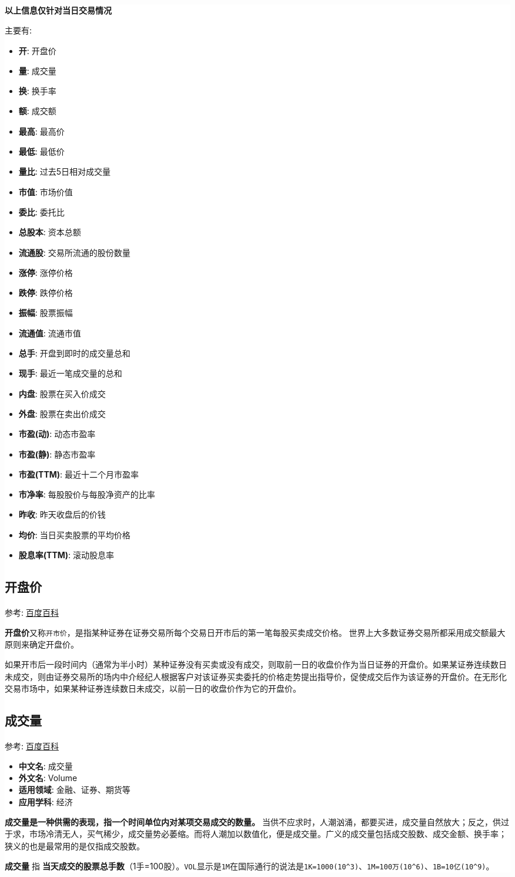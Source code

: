**以上信息仅针对当日交易情况**

主要有:

- **开**: 开盘价
- **量**: 成交量
- **换**: 换手率
- **额**: 成交额

- **最高**: 最高价
- **最低**: 最低价
- **量比**: 过去5日相对成交量
- **市值**: 市场价值
- **委比**: 委托比
- **总股本**: 资本总额
- **流通股**: 交易所流通的股份数量
- **涨停**: 涨停价格
- **跌停**: 跌停价格
- **振幅**: 股票振幅
- **流通值**: 流通市值
- **总手**: 开盘到即时的成交量总和
- **现手**: 最近一笔成交量的总和
- **内盘**: 股票在买入价成交
- **外盘**: 股票在卖出价成交
- **市盈(动)**: 动态市盈率
- **市盈(静)**: 静态市盈率
- **市盈(TTM)**: 最近十二个月市盈率
- **市净率**: 每股股价与每股净资产的比率
- **昨收**: 昨天收盘后的价钱
- **均价**: 当日买卖股票的平均价格
- **股息率(TTM)**: 滚动股息率

## 开盘价

参考: [百度百科](https://baike.baidu.com/item/%E5%BC%80%E7%9B%98%E4%BB%B7/647769)

**开盘价**又称`开市价`，是指某种证券在证券交易所每个交易日开市后的第一笔每股买卖成交价格。 世界上大多数证券交易所都采用成交额最大原则来确定开盘价。

如果开市后一段时间内（通常为半小时）某种证券没有买卖或没有成交，则取前一日的收盘价作为当日证券的开盘价。如果某证券连续数日未成交，则由证券交易所的场内中介经纪人根据客户对该证券买卖委托的价格走势提出指导价，促使成交后作为该证券的开盘价。在无形化交易市场中，如果某种证券连续数日未成交，以前一日的收盘价作为它的开盘价。

## 成交量

参考: [百度百科](https://baike.baidu.com/item/成交量/649336)

- **中文名**: 成交量
- **外文名**: Volume
- **适用领域**: 金融、证券、期货等
- **应用学科**: 经济

**成交量是一种供需的表现，指一个时间单位内对某项交易成交的数量。** 当供不应求时，人潮汹涌，都要买进，成交量自然放大；反之，供过于求，市场冷清无人，买气稀少，成交量势必萎缩。而将人潮加以数值化，便是成交量。广义的成交量包括成交股数、成交金额、换手率；狭义的也是最常用的是仅指成交股数。

**成交量** 指 **当天成交的股票总手数**（1手=100股）。`VOL`显示是`1M`在国际通行的说法是`1K=1000(10^3)`、`1M=100万(10^6)`、`1B=10亿(10^9)`。
